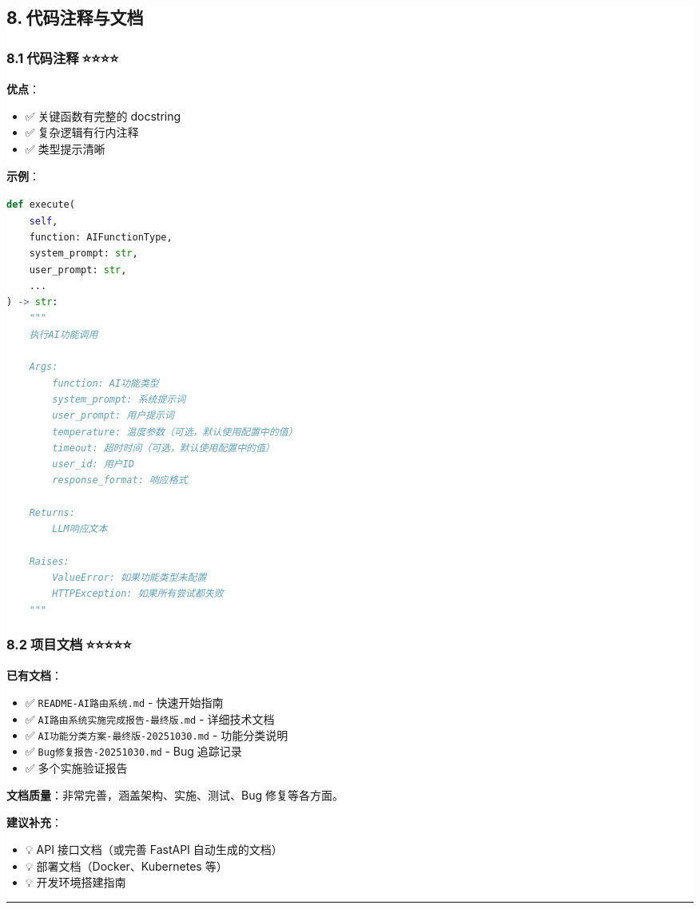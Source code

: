 
## 8. 代码注释与文档

### 8.1 代码注释 ⭐⭐⭐⭐

**优点**：
- ✅ 关键函数有完整的 docstring
- ✅ 复杂逻辑有行内注释
- ✅ 类型提示清晰

**示例**：
```python
def execute(
    self,
    function: AIFunctionType,
    system_prompt: str,
    user_prompt: str,
    ...
) -> str:
    """
    执行AI功能调用

    Args:
        function: AI功能类型
        system_prompt: 系统提示词
        user_prompt: 用户提示词
        temperature: 温度参数（可选，默认使用配置中的值）
        timeout: 超时时间（可选，默认使用配置中的值）
        user_id: 用户ID
        response_format: 响应格式

    Returns:
        LLM响应文本

    Raises:
        ValueError: 如果功能类型未配置
        HTTPException: 如果所有尝试都失败
    """
```

### 8.2 项目文档 ⭐⭐⭐⭐⭐

**已有文档**：
- ✅ `README-AI路由系统.md` - 快速开始指南
- ✅ `AI路由系统实施完成报告-最终版.md` - 详细技术文档
- ✅ `AI功能分类方案-最终版-20251030.md` - 功能分类说明
- ✅ `Bug修复报告-20251030.md` - Bug 追踪记录
- ✅ 多个实施验证报告

**文档质量**：非常完善，涵盖架构、实施、测试、Bug 修复等各方面。

**建议补充**：
- 💡 API 接口文档（或完善 FastAPI 自动生成的文档）
- 💡 部署文档（Docker、Kubernetes 等）
- 💡 开发环境搭建指南

---